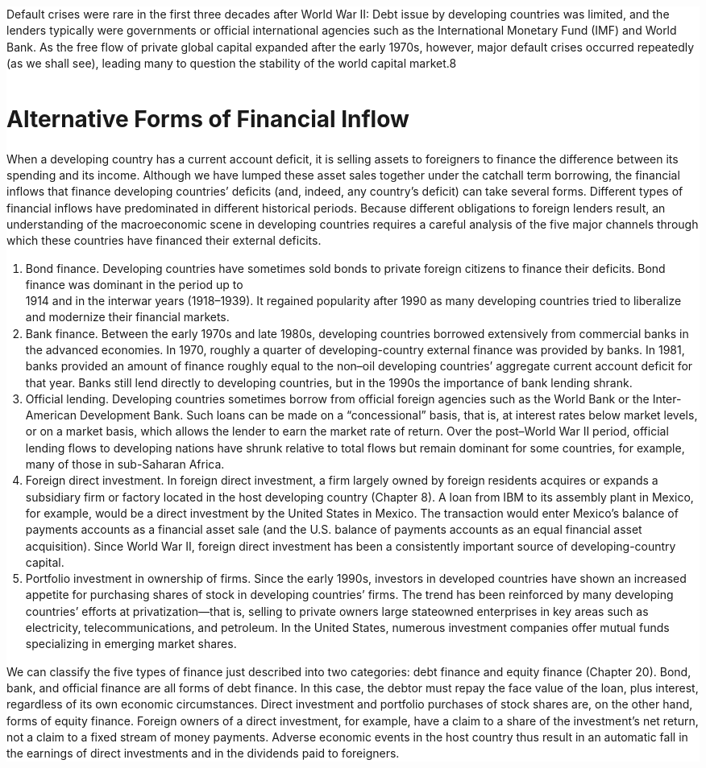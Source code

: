 Default crises were rare in the first three decades after World War II: Debt issue by developing countries was limited, and the lenders typically were governments or official international agencies such as the International Monetary Fund (IMF) and World Bank. As the free flow of private global capital expanded after the early 1970s, however, major default crises occurred repeatedly (as we shall see), leading many to question the stability of the world capital market.8  

# Alternative Forms of Financial Inflow  

When a developing country has a current account deficit, it is selling assets to foreigners to finance the difference between its spending and its income. Although we have lumped these asset sales together under the catchall term borrowing, the financial inflows that finance developing countries’ deficits (and, indeed, any country’s deficit) can take several forms. Different types of financial inflows have predominated in different historical periods. Because different obligations to foreign lenders result, an understanding of the macroeconomic scene in developing countries requires a careful analysis of the five major channels through which these countries have financed their external deficits.  

1.	 Bond finance. Developing countries have sometimes sold bonds to private foreign citizens to finance their deficits. Bond finance was dominant in the period up to   
1914 and in the interwar years (1918–1939). It regained popularity after 1990 as many developing countries tried to liberalize and modernize their financial markets.   
2.	 Bank finance. Between the early 1970s and late 1980s, developing countries borrowed extensively from commercial banks in the advanced economies. In 1970, roughly a quarter of developing-country external finance was provided by banks. In 1981, banks provided an amount of finance roughly equal to the non–oil developing countries’ aggregate current account deficit for that year. Banks still lend directly to developing countries, but in the 1990s the importance of bank lending shrank.   
3.	 Official lending. Developing countries sometimes borrow from official foreign agencies such as the World Bank or the Inter-American Development Bank. Such loans can be made on a “concessional” basis, that is, at interest rates below market levels, or on a market basis, which allows the lender to earn the market rate of return. Over the post–World War II period, official lending flows to developing nations have shrunk relative to total flows but remain dominant for some countries, for example, many of those in sub-Saharan Africa.   
4.	 Foreign direct investment. In foreign direct investment, a firm largely owned by foreign residents acquires or expands a subsidiary firm or factory located in the host developing country (Chapter 8). A loan from IBM to its assembly plant in Mexico, for example, would be a direct investment by the United States in Mexico. The transaction would enter Mexico’s balance of payments accounts as a financial asset sale (and the U.S. balance of payments accounts as an equal financial asset acquisition). Since World War II, foreign direct investment has been a consistently important source of developing-country capital.   
5.	 Portfolio investment in ownership of firms. Since the early 1990s, investors in developed countries have shown an increased appetite for purchasing shares of stock in developing countries’ firms. The trend has been reinforced by many developing countries’ efforts at privatization—that is, selling to private owners large stateowned enterprises in key areas such as electricity, telecommunications, and petroleum. In the United States, numerous investment companies offer mutual funds specializing in emerging market shares.  

We can classify the five types of finance just described into two categories: debt finance and equity finance (Chapter 20). Bond, bank, and official finance are all forms of debt finance. In this case, the debtor must repay the face value of the loan, plus interest, regardless of its own economic circumstances. Direct investment and portfolio purchases of stock shares are, on the other hand, forms of equity finance. Foreign owners of a direct investment, for example, have a claim to a share of the investment’s net return, not a claim to a fixed stream of money payments. Adverse economic events in the host country thus result in an automatic fall in the earnings of direct investments and in the dividends paid to foreigners.  
